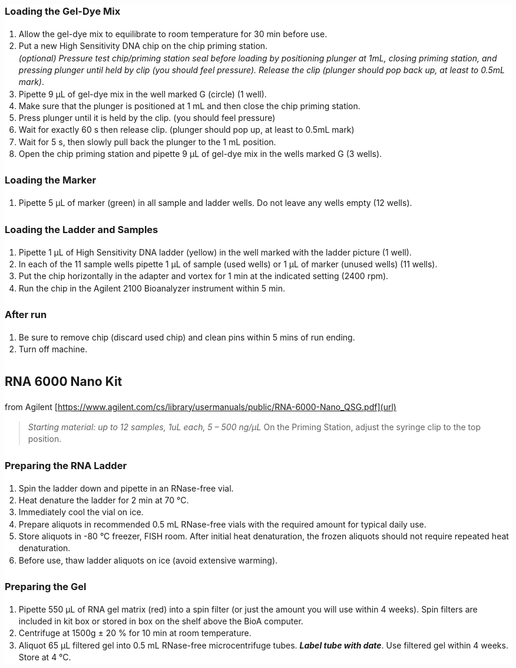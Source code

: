 ### Loading the Gel-Dye Mix
1. Allow the gel-dye mix to equilibrate to room temperature for 30 min before use.
2. Put a new High Sensitivity DNA chip on the chip priming station.<br>
*(optional) Pressure test chip/priming station seal before loading by positioning plunger at 1mL, closing priming station, and pressing plunger until held by clip (you should feel pressure). Release the clip (plunger should pop back up, at least to 0.5mL mark)*.
3. Pipette 9 μL of gel-dye mix in the well marked G (circle) (1 well).
4. Make sure that the plunger is positioned at 1 mL and then close the chip priming station.
5. Press plunger until it is held by the clip. (you should feel pressure)
6. Wait for exactly 60 s then release clip. (plunger should pop up, at least to 0.5mL mark)
7. Wait for 5 s, then slowly pull back the plunger to the 1 mL position.
8. Open the chip priming station and pipette 9 μL of gel-dye mix in the wells marked G (3 wells).

### Loading the Marker
1. Pipette 5 μL of marker (green) in all sample and ladder wells. Do not leave any wells empty (12 wells).
### Loading the Ladder and Samples
1. Pipette 1 μL of High Sensitivity DNA ladder (yellow) in the well marked with the ladder picture (1 well).
2. In each of the 11 sample wells pipette 1 μL of sample (used wells) or 1 μL of marker (unused wells) (11 wells).
3. Put the chip horizontally in the adapter and vortex for 1 min at the indicated setting (2400 rpm).
4. Run the chip in the Agilent 2100 Bioanalyzer instrument within 5 min.
### After run
1. Be sure to remove chip (discard used chip) and clean pins within 5 mins of run ending.
2. Turn off machine.

## RNA 6000 Nano Kit 
from Agilent
[https://www.agilent.com/cs/library/usermanuals/public/RNA-6000-Nano_QSG.pdf](url)
>*Starting material: up to 12 samples, 1uL each, 5 – 500 ng/µL*
On the Priming Station, adjust the syringe clip to the top position.

### Preparing the RNA Ladder
1. Spin the ladder down and pipette in an RNase-free vial.
2. Heat denature the ladder for 2 min at 70 °C.
3. Immediately cool the vial on ice.
4. Prepare aliquots in recommended 0.5 mL RNase-free vials with the required amount for typical daily use.
5. Store aliquots in -80 °C freezer, FISH room. After initial heat denaturation, the frozen aliquots should not require repeated heat denaturation.
6. Before use, thaw ladder aliquots on ice (avoid extensive warming).

### Preparing the Gel
1. Pipette 550 μL of RNA gel matrix (red) into a spin filter (or just the amount you will use within 4 weeks). Spin filters are included in kit box or stored in box on the shelf above the BioA computer.
2. Centrifuge at 1500g ± 20 % for 10 min at room temperature.
3. Aliquot 65 μL filtered gel into 0.5 mL RNase-free microcentrifuge tubes. **_Label tube with date_**. Use filtered gel within 4 weeks. Store at 4 °C.
